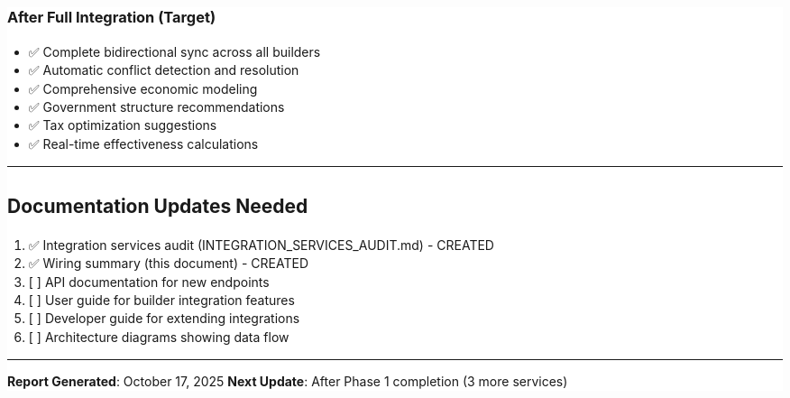 ### After Full Integration (Target)
- ✅ Complete bidirectional sync across all builders
- ✅ Automatic conflict detection and resolution
- ✅ Comprehensive economic modeling
- ✅ Government structure recommendations
- ✅ Tax optimization suggestions
- ✅ Real-time effectiveness calculations

---

## Documentation Updates Needed

1. ✅ Integration services audit (INTEGRATION_SERVICES_AUDIT.md) - CREATED
2. ✅ Wiring summary (this document) - CREATED
3. [ ] API documentation for new endpoints
4. [ ] User guide for builder integration features
5. [ ] Developer guide for extending integrations
6. [ ] Architecture diagrams showing data flow

---

**Report Generated**: October 17, 2025
**Next Update**: After Phase 1 completion (3 more services)
